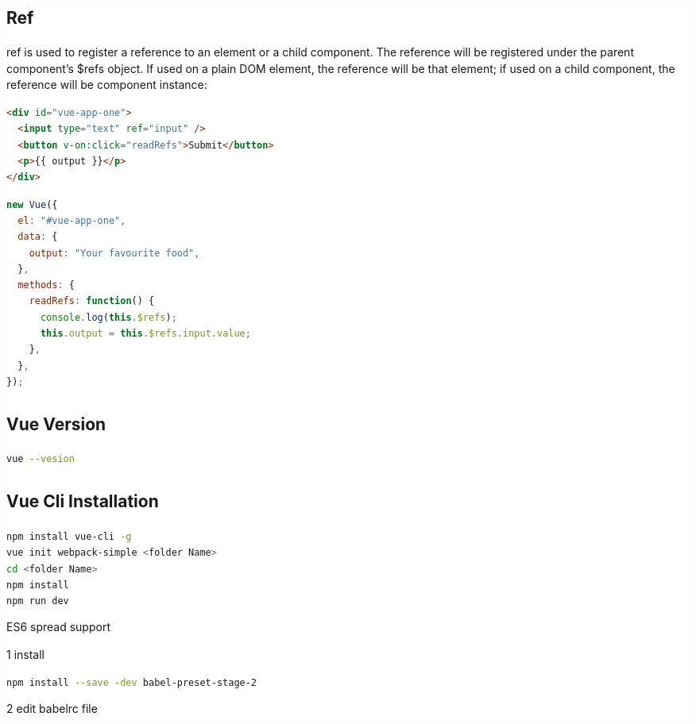 ## Ref

ref is used to register a reference to an element or a child component. The reference will be registered under the parent component’s \$refs object. If used on a plain DOM element, the reference will be that element; if used on a child component, the reference will be component instance:

```html
<div id="vue-app-one">
  <input type="text" ref="input" />
  <button v-on:click="readRefs">Submit</button>
  <p>{{ output }}</p>
</div>
```

```javascript
new Vue({
  el: "#vue-app-one",
  data: {
    output: "Your favourite food",
  },
  methods: {
    readRefs: function() {
      console.log(this.$refs);
      this.output = this.$refs.input.value;
    },
  },
});
```

## Vue Version

```bash
vue --vesion
```

## Vue Cli Installation

```bash
npm install vue-cli -g
vue init webpack-simple <folder Name>
cd <folder Name>
npm install
npm run dev
```

ES6 spread support

1 install

```bash
npm install --save -dev babel-preset-stage-2
```

2 edit babelrc file
